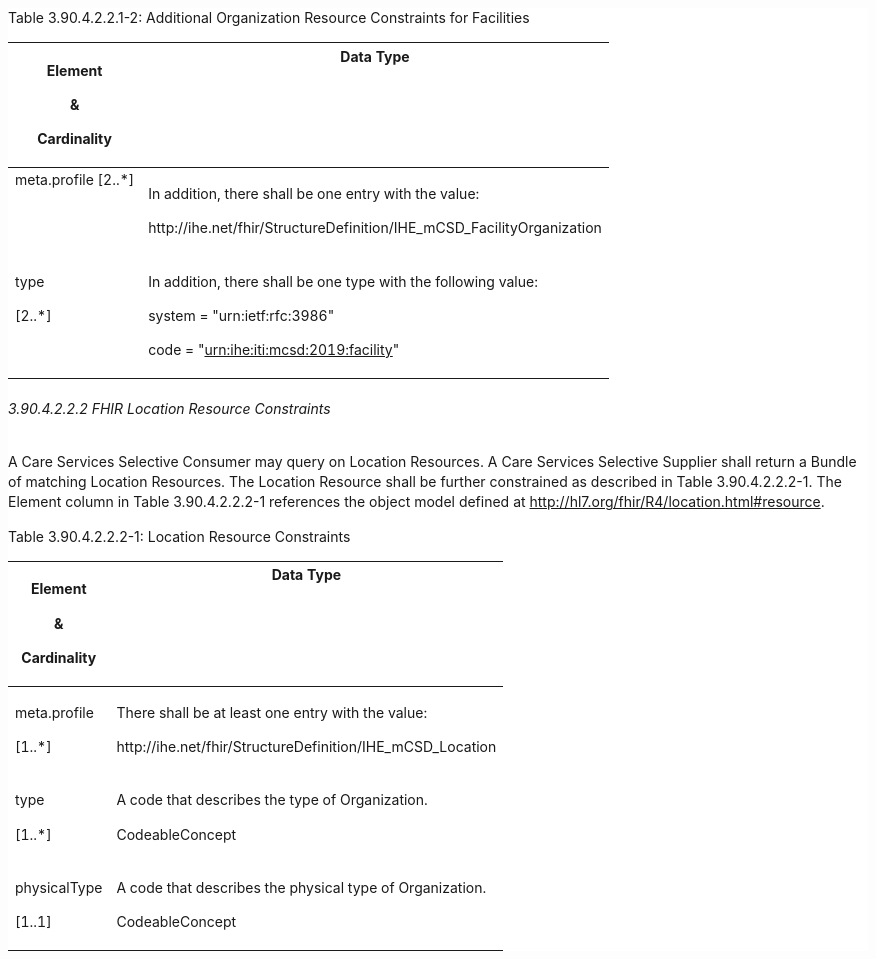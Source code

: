 Table 3.90.4.2.2.1-2: Additional Organization Resource Constraints for
Facilities

<table>
<thead>
<tr class="header">
<th><p>Element</p>
<p>&amp;</p>
<p>Cardinality</p></th>
<th>Data Type</th>
</tr>
</thead>
<tbody>
<tr class="odd">
<td>meta.profile [2..*]</td>
<td><p>In addition, there shall be one entry with the value:</p>
<p>http://ihe.net/fhir/StructureDefinition/IHE_mCSD_FacilityOrganization</p></td>
</tr>
<tr class="even">
<td><p>type</p>
<p>[2..*]</p></td>
<td><p>In addition, there shall be one type with the following value:</p>
<p>system = "urn:ietf:rfc:3986"</p>
<p>code = "<a href="http://ihe.net/SYSTEM">urn:ihe:iti:mcsd:2019:facility</a>"</p></td>
</tr>
</tbody>
</table>

###### 3.90.4.2.2.2 FHIR Location Resource Constraints

A Care Services Selective Consumer may query on Location Resources. A
Care Services Selective Supplier shall return a Bundle of matching
Location Resources. The Location Resource shall be further constrained
as described in Table 3.90.4.2.2.2-1. The Element column in Table
3.90.4.2.2.2-1 references the object model defined at
<http://hl7.org/fhir/R4/location.html#resource>.

Table 3.90.4.2.2.2-1: Location Resource Constraints

<table>
<thead>
<tr class="header">
<th><p>Element</p>
<p>&amp;</p>
<p>Cardinality</p></th>
<th>Data Type</th>
</tr>
</thead>
<tbody>
<tr class="odd">
<td><p>meta.profile</p>
<p>[1..*]</p></td>
<td><p>There shall be at least one entry with the value:</p>
<p>http://ihe.net/fhir/StructureDefinition/IHE_mCSD_Location</p></td>
</tr>
<tr class="even">
<td><p>type</p>
<p>[1..*]</p></td>
<td><p>A code that describes the type of Organization.</p>
<p>CodeableConcept</p></td>
</tr>
<tr class="odd">
<td><p>physicalType</p>
<p>[1..1]</p></td>
<td><p>A code that describes the physical type of Organization.</p>
<p>CodeableConcept</p></td>